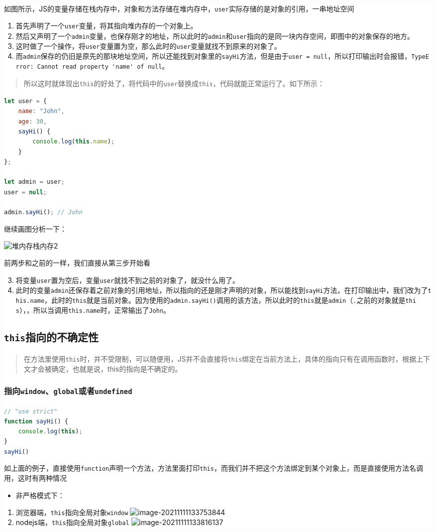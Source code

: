 如图所示，JS的变量存储在栈内存中，对象和方法存储在堆内存中，`user`实际存储的是对象的引用，一串地址空间

1. 首先声明了一个`user`变量，将其指向堆内存的一个对象上。
2. 然后又声明了一个`admin`变量，也保存刚才的地址，所以此时的`admin`和`user`指向的是同一块内存空间，即图中的对象保存的地方。
3. 这时做了一个操作，将`user`变量置为空，那么此时的`user`变量就找不到原来的对象了。
4. 而`admin`保存的仍旧是原先的那块地址空间，所以还能找到对象里的`sayHi`方法，但是由于`user = null`，所以打印输出时会报错，`TypeError: Cannot read property 'name' of null`。

> 所以这时就体现出`this`的好处了，将代码中的`user`替换成`this`，代码就能正常运行了。如下所示：

```js
let user = {
    name: "John",
    age: 30,
    sayHi() {
        console.log(this.name);
    }
};

let admin = user;
user = null;

admin.sayHi(); // John
```

继续画图分析一下：

![堆内存栈内存2](http://cdn.qiniu.bnbiye.cn/img/202111111133285.png)

前两步和之前的一样，我们直接从第三步开始看

3. 将变量`user`置为空后，变量`user`就找不到之前的对象了，就没什么用了。
4. 此时的变量`admin`还保存着之前对象的引用地址，所以指向的还是刚才声明的对象，所以能找到`sayHi`方法，在打印输出中，我们改为了`this.name`，此时的`this`就是当前对象。因为使用的`admin.sayHi()`调用的该方法，所以此时的`this`就是`admin`（`.`之前的对象就是`this`），，所以当调用`this.name`时，正常输出了`John`。

## `this`指向的不确定性

> 在方法里使用`this`时，并不受限制，可以随便用，JS并不会直接将`this`绑定在当前方法上，具体的指向只有在调用函数时，根据上下文才会被确定，也就是说，this的指向是不确定的。

### 指向`window`、`global`或者`undefined`

```js
// "use strict"
function sayHi() {
    console.log(this);
}
sayHi()
```

如上面的例子，直接使用`function`声明一个方法，方法里面打印`this`，而我们并不把这个方法绑定到某个对象上，而是直接使用方法名调用，这时有两种情况

* 非严格模式下：

1. 浏览器端，`this`指向全局对象`window`
   ![image-20211111133753844](http://cdn.qiniu.bnbiye.cn/img/202111111337988.png)
2. nodejs端，`this`指向全局对象`global`
   ![image-20211111133816137](http://cdn.qiniu.bnbiye.cn/img/202111111338205.png)
